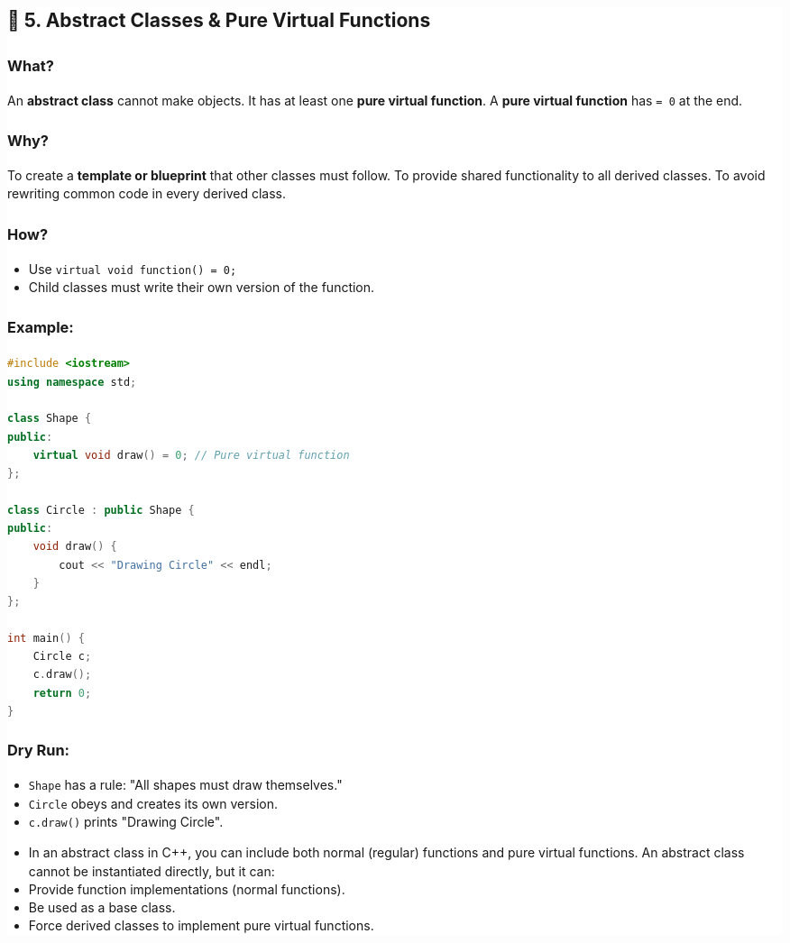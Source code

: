 ## 🔹 5. Abstract Classes & Pure Virtual Functions

###  What?

An **abstract class** cannot make objects. It has at least one **pure virtual function**. A **pure virtual function** has `= 0` at the end.


###  Why?

To create a **template or blueprint** that other classes must follow.
To provide shared functionality to all derived classes.
To avoid rewriting common code in every derived class.

###  How?

* Use `virtual void function() = 0;`
* Child classes must write their own version of the function.

###  Example:

```cpp
#include <iostream>
using namespace std;

class Shape {
public:
    virtual void draw() = 0; // Pure virtual function
};

class Circle : public Shape {
public:
    void draw() {
        cout << "Drawing Circle" << endl;
    }
};

int main() {
    Circle c;
    c.draw();
    return 0;
}
```

###  Dry Run:

* `Shape` has a rule: "All shapes must draw themselves."
* `Circle` obeys and creates its own version.
* `c.draw()` prints "Drawing Circle".

- In an abstract class in C++, you can include both normal (regular) functions and pure virtual functions.
An abstract class cannot be instantiated directly, but it can:
- Provide function implementations (normal functions).
- Be used as a base class.
- Force derived classes to implement pure virtual functions. 
